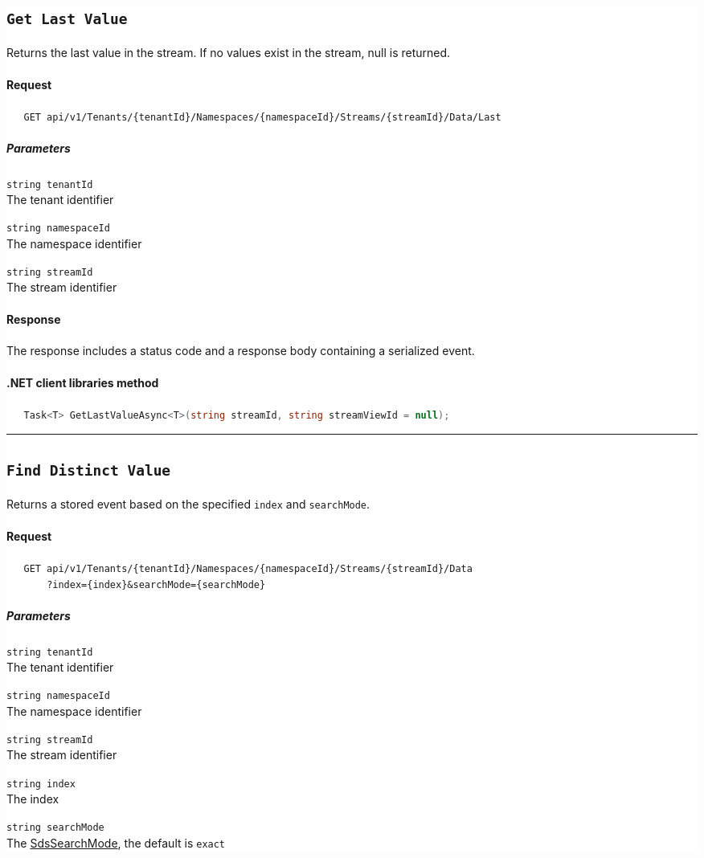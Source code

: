 ## ``Get Last Value``

Returns the last value in the stream. If no values exist in the stream, null is returned.

#### Request  
 ```text
    GET api/v1/Tenants/{tenantId}/Namespaces/{namespaceId}/Streams/{streamId}/Data/Last
 ```

##### Parameters

``string tenantId``  
The tenant identifier

``string namespaceId``  
The namespace identifier 

``string streamId``  
The stream identifier

#### Response
The response includes a status code and a response body containing a serialized event.

#### .NET client libraries method
```csharp
   Task<T> GetLastValueAsync<T>(string streamId, string streamViewId = null);
```
****

## ``Find Distinct Value``

Returns a stored event based on the specified `index` and `searchMode`. 

#### Request  
 ```text
    GET api/v1/Tenants/{tenantId}/Namespaces/{namespaceId}/Streams/{streamId}/Data
		?index={index}&searchMode={searchMode}
 ```

##### Parameters
``string tenantId``  
The tenant identifier

``string namespaceId``  
The namespace identifier

``string streamId``  
The stream identifier

``string index``  
The index

``string searchMode``  
The [SdsSearchMode](xref:sdsReadingData#sdssearchmode), the default is ``exact``
